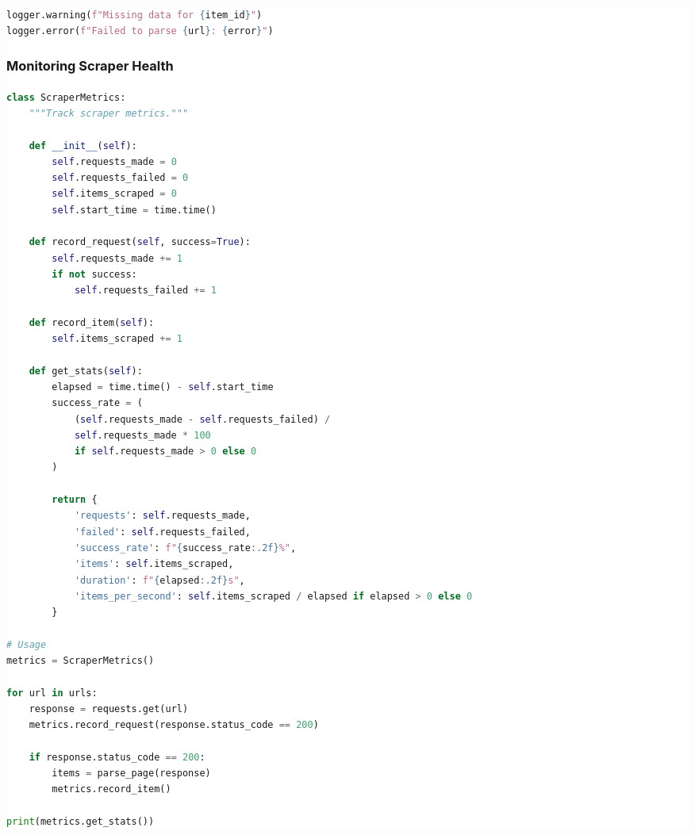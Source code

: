 ```python
logger.warning(f"Missing data for {item_id}")
logger.error(f"Failed to parse {url}: {error}")
```

### Monitoring Scraper Health

```python
class ScraperMetrics:
    """Track scraper metrics."""
    
    def __init__(self):
        self.requests_made = 0
        self.requests_failed = 0
        self.items_scraped = 0
        self.start_time = time.time()
    
    def record_request(self, success=True):
        self.requests_made += 1
        if not success:
            self.requests_failed += 1
    
    def record_item(self):
        self.items_scraped += 1
    
    def get_stats(self):
        elapsed = time.time() - self.start_time
        success_rate = (
            (self.requests_made - self.requests_failed) / 
            self.requests_made * 100
            if self.requests_made > 0 else 0
        )
        
        return {
            'requests': self.requests_made,
            'failed': self.requests_failed,
            'success_rate': f"{success_rate:.2f}%",
            'items': self.items_scraped,
            'duration': f"{elapsed:.2f}s",
            'items_per_second': self.items_scraped / elapsed if elapsed > 0 else 0
        }

# Usage
metrics = ScraperMetrics()

for url in urls:
    response = requests.get(url)
    metrics.record_request(response.status_code == 200)
    
    if response.status_code == 200:
        items = parse_page(response)
        metrics.record_item()

print(metrics.get_stats())
```
